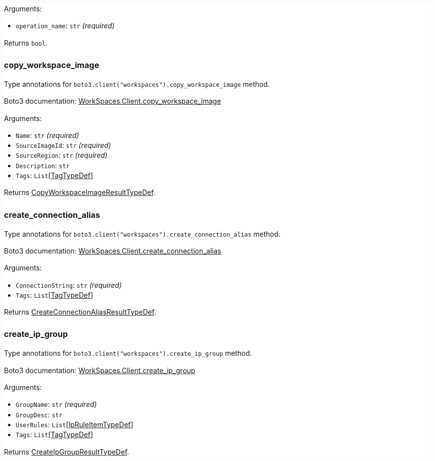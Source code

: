 Arguments:

- `operation_name`: `str` *(required)*

Returns `bool`.

### copy_workspace_image

Type annotations for `boto3.client("workspaces").copy_workspace_image` method.

Boto3 documentation:
[WorkSpaces.Client.copy_workspace_image](https://boto3.amazonaws.com/v1/documentation/api/1.17.73/reference/services/workspaces.html#WorkSpaces.Client.copy_workspace_image)

Arguments:

- `Name`: `str` *(required)*
- `SourceImageId`: `str` *(required)*
- `SourceRegion`: `str` *(required)*
- `Description`: `str`
- `Tags`: `List`\[[TagTypeDef](./type_defs.md#tagtypedef)\]

Returns
[CopyWorkspaceImageResultTypeDef](./type_defs.md#copyworkspaceimageresulttypedef).

### create_connection_alias

Type annotations for `boto3.client("workspaces").create_connection_alias`
method.

Boto3 documentation:
[WorkSpaces.Client.create_connection_alias](https://boto3.amazonaws.com/v1/documentation/api/1.17.73/reference/services/workspaces.html#WorkSpaces.Client.create_connection_alias)

Arguments:

- `ConnectionString`: `str` *(required)*
- `Tags`: `List`\[[TagTypeDef](./type_defs.md#tagtypedef)\]

Returns
[CreateConnectionAliasResultTypeDef](./type_defs.md#createconnectionaliasresulttypedef).

### create_ip_group

Type annotations for `boto3.client("workspaces").create_ip_group` method.

Boto3 documentation:
[WorkSpaces.Client.create_ip_group](https://boto3.amazonaws.com/v1/documentation/api/1.17.73/reference/services/workspaces.html#WorkSpaces.Client.create_ip_group)

Arguments:

- `GroupName`: `str` *(required)*
- `GroupDesc`: `str`
- `UserRules`: `List`\[[IpRuleItemTypeDef](./type_defs.md#ipruleitemtypedef)\]
- `Tags`: `List`\[[TagTypeDef](./type_defs.md#tagtypedef)\]

Returns
[CreateIpGroupResultTypeDef](./type_defs.md#createipgroupresulttypedef).
